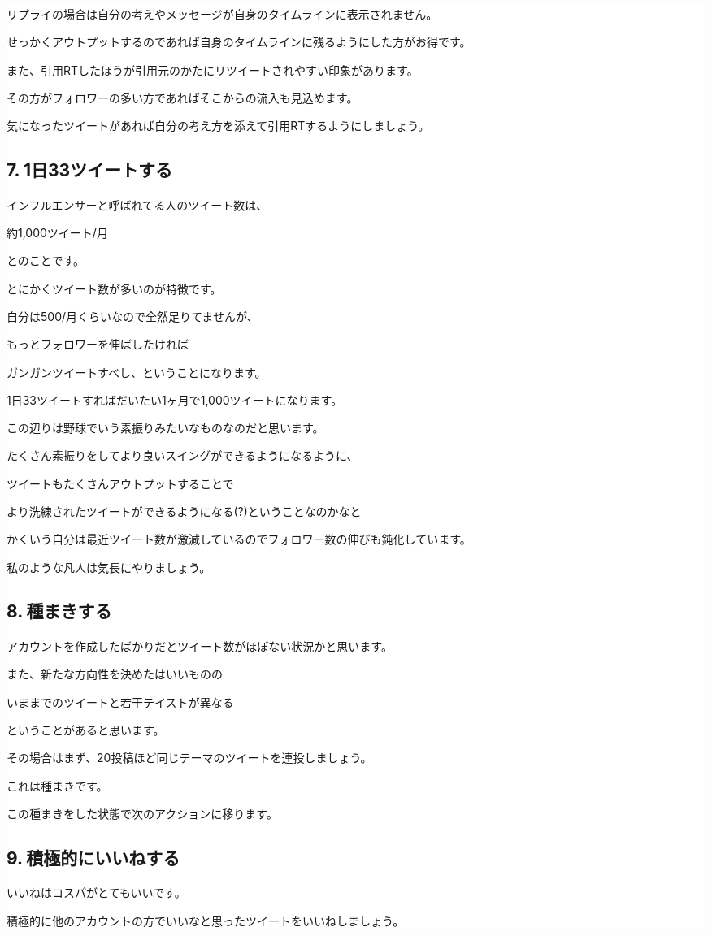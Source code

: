 リプライの場合は自分の考えやメッセージが自身のタイムラインに表示されません。

せっかくアウトプットするのであれば自身のタイムラインに残るようにした方がお得です。

また、引用RTしたほうが引用元のかたにリツイートされやすい印象があります。

その方がフォロワーの多い方であればそこからの流入も見込めます。

気になったツイートがあれば自分の考え方を添えて引用RTするようにしましょう。

## 7. 1日33ツイートする

インフルエンサーと呼ばれてる人のツイート数は、

約1,000ツイート/月

とのことです。

とにかくツイート数が多いのが特徴です。

自分は500/月くらいなので全然足りてませんが、

もっとフォロワーを伸ばしたければ

ガンガンツイートすべし、ということになります。

1日33ツイートすればだいたい1ヶ月で1,000ツイートになります。

この辺りは野球でいう素振りみたいなものなのだと思います。

たくさん素振りをしてより良いスイングができるようになるように、

ツイートもたくさんアウトプットすることで

より洗練されたツイートができるようになる(?)ということなのかなと

かくいう自分は最近ツイート数が激減しているのでフォロワー数の伸びも鈍化しています。

私のような凡人は気長にやりましょう。

## 8. 種まきする

アカウントを作成したばかりだとツイート数がほぼない状況かと思います。

また、新たな方向性を決めたはいいものの

いままでのツイートと若干テイストが異なる

ということがあると思います。

その場合はまず、20投稿ほど同じテーマのツイートを連投しましょう。

これは種まきです。

この種まきをした状態で次のアクションに移ります。

## 9. 積極的にいいねする

いいねはコスパがとてもいいです。

積極的に他のアカウントの方でいいなと思ったツイートをいいねしましょう。
